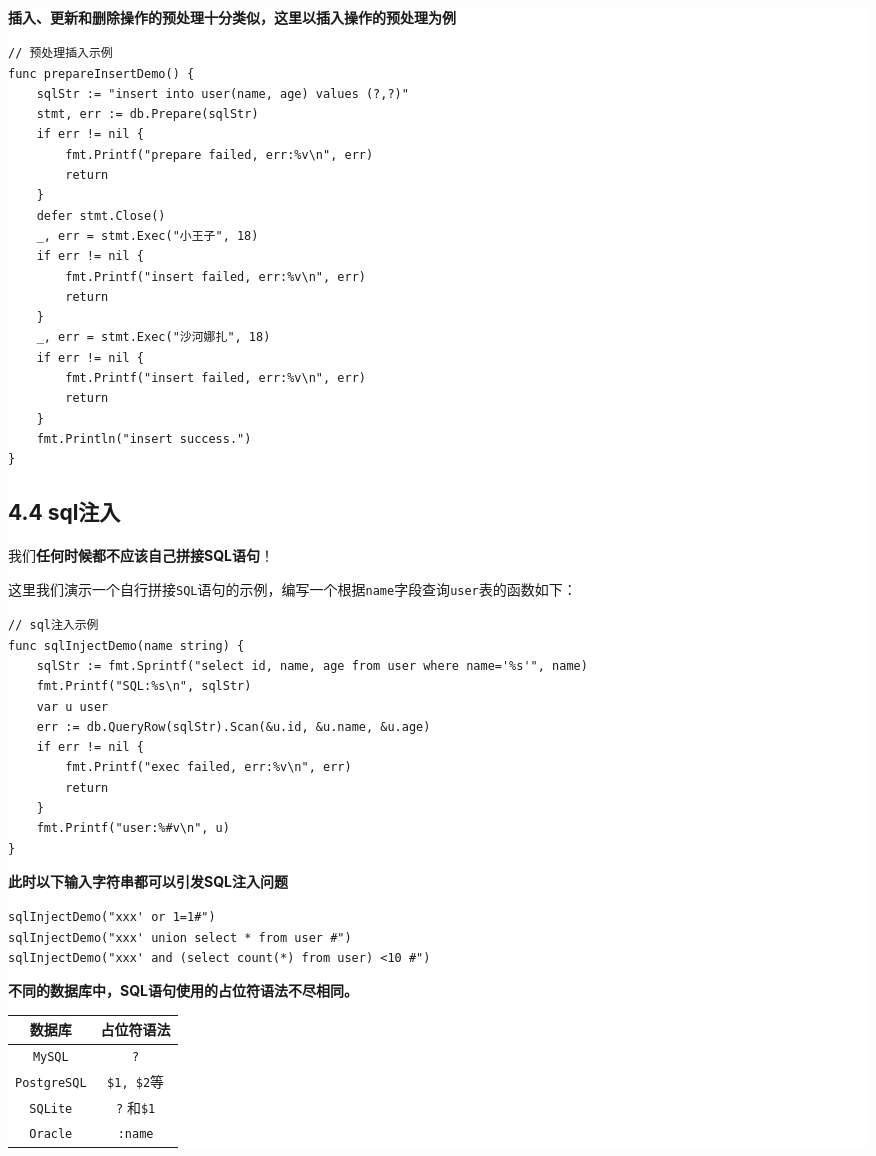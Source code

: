 **插入、更新和删除操作的预处理十分类似，这里以插入操作的预处理为例**
```
// 预处理插入示例
func prepareInsertDemo() {
	sqlStr := "insert into user(name, age) values (?,?)"
	stmt, err := db.Prepare(sqlStr)
	if err != nil {
		fmt.Printf("prepare failed, err:%v\n", err)
		return
	}
	defer stmt.Close()
	_, err = stmt.Exec("小王子", 18)
	if err != nil {
		fmt.Printf("insert failed, err:%v\n", err)
		return
	}
	_, err = stmt.Exec("沙河娜扎", 18)
	if err != nil {
		fmt.Printf("insert failed, err:%v\n", err)
		return
	}
	fmt.Println("insert success.")
}
```

## 4.4 sql注入 
我们**任何时候都不应该自己拼接SQL语句**！

这里我们演示一个自行拼接`SQL`语句的示例，编写一个根据`name`字段查询`user`表的函数如下：
```
// sql注入示例
func sqlInjectDemo(name string) {
	sqlStr := fmt.Sprintf("select id, name, age from user where name='%s'", name)
	fmt.Printf("SQL:%s\n", sqlStr)
	var u user
	err := db.QueryRow(sqlStr).Scan(&u.id, &u.name, &u.age)
	if err != nil {
		fmt.Printf("exec failed, err:%v\n", err)
		return
	}
	fmt.Printf("user:%#v\n", u)
}
```
**此时以下输入字符串都可以引发SQL注入问题**
```
sqlInjectDemo("xxx' or 1=1#")
sqlInjectDemo("xxx' union select * from user #")
sqlInjectDemo("xxx' and (select count(*) from user) <10 #")
```
**不同的数据库中，SQL语句使用的占位符语法不尽相同。**

|数据库|占位符语法|
|:---:|:---:|
|`MySQL`|`?`|
|`PostgreSQL`|`$1, $2`等|
|`SQLite`|`?` 和`$1`|
|`Oracle`|`:name`|
